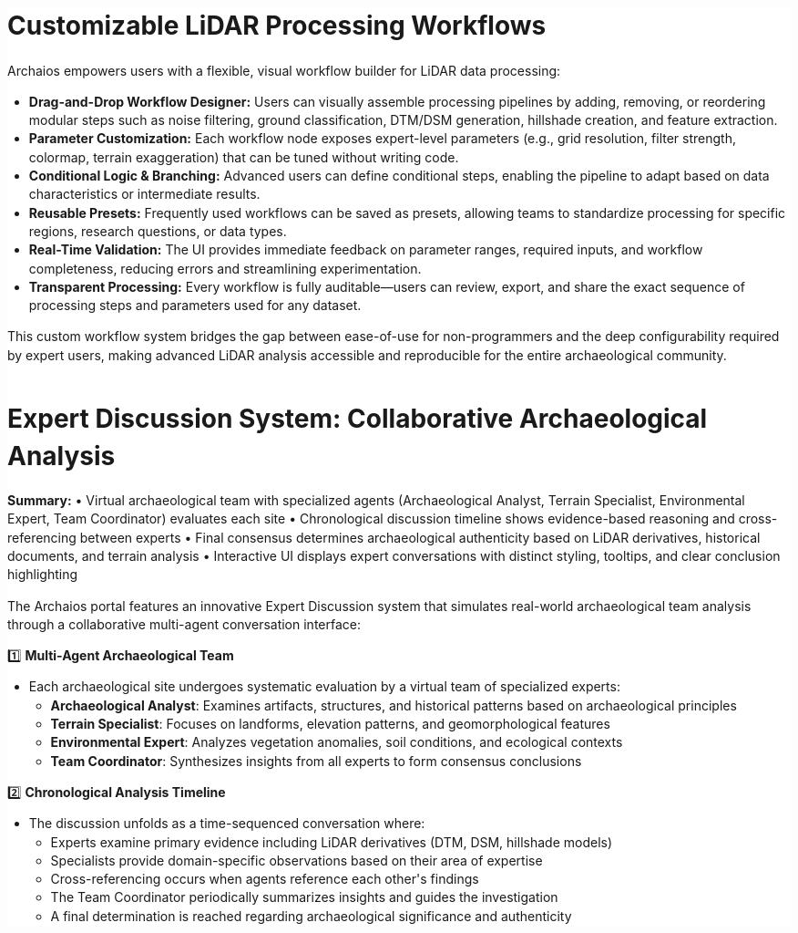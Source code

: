 # Customizable LiDAR Processing Workflows

Archaios empowers users with a flexible, visual workflow builder for LiDAR data processing:

- **Drag-and-Drop Workflow Designer:** Users can visually assemble processing pipelines by adding, removing, or reordering modular steps such as noise filtering, ground classification, DTM/DSM generation, hillshade creation, and feature extraction.
- **Parameter Customization:** Each workflow node exposes expert-level parameters (e.g., grid resolution, filter strength, colormap, terrain exaggeration) that can be tuned without writing code.
- **Conditional Logic & Branching:** Advanced users can define conditional steps, enabling the pipeline to adapt based on data characteristics or intermediate results.
- **Reusable Presets:** Frequently used workflows can be saved as presets, allowing teams to standardize processing for specific regions, research questions, or data types.
- **Real-Time Validation:** The UI provides immediate feedback on parameter ranges, required inputs, and workflow completeness, reducing errors and streamlining experimentation.
- **Transparent Processing:** Every workflow is fully auditable—users can review, export, and share the exact sequence of processing steps and parameters used for any dataset.

This custom workflow system bridges the gap between ease-of-use for non-programmers and the deep configurability required by expert users, making advanced LiDAR analysis accessible and reproducible for the entire archaeological community.

# Expert Discussion System: Collaborative Archaeological Analysis

**Summary:**
• Virtual archaeological team with specialized agents (Archaeological Analyst, Terrain Specialist, Environmental Expert, Team Coordinator) evaluates each site
• Chronological discussion timeline shows evidence-based reasoning and cross-referencing between experts
• Final consensus determines archaeological authenticity based on LiDAR derivatives, historical documents, and terrain analysis
• Interactive UI displays expert conversations with distinct styling, tooltips, and clear conclusion highlighting

The Archaios portal features an innovative Expert Discussion system that simulates real-world archaeological team analysis through a collaborative multi-agent conversation interface:

1️⃣ **Multi-Agent Archaeological Team**
- Each archaeological site undergoes systematic evaluation by a virtual team of specialized experts:
  - **Archaeological Analyst**: Examines artifacts, structures, and historical patterns based on archaeological principles
  - **Terrain Specialist**: Focuses on landforms, elevation patterns, and geomorphological features
  - **Environmental Expert**: Analyzes vegetation anomalies, soil conditions, and ecological contexts
  - **Team Coordinator**: Synthesizes insights from all experts to form consensus conclusions

2️⃣ **Chronological Analysis Timeline**
- The discussion unfolds as a time-sequenced conversation where:
  - Experts examine primary evidence including LiDAR derivatives (DTM, DSM, hillshade models)
  - Specialists provide domain-specific observations based on their area of expertise
  - Cross-referencing occurs when agents reference each other's findings
  - The Team Coordinator periodically summarizes insights and guides the investigation
  - A final determination is reached regarding archaeological significance and authenticity
